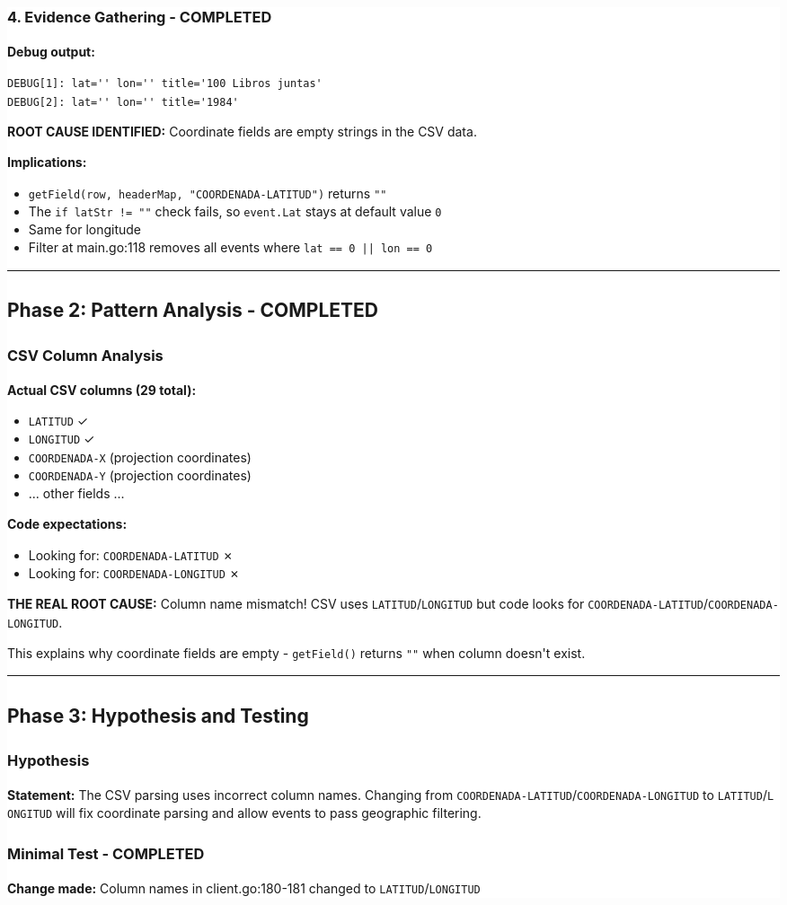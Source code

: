 ### 4. Evidence Gathering - COMPLETED

**Debug output:**
```
DEBUG[1]: lat='' lon='' title='100 Libros juntas'
DEBUG[2]: lat='' lon='' title='1984'
```

**ROOT CAUSE IDENTIFIED:** Coordinate fields are empty strings in the CSV data.

**Implications:**
- `getField(row, headerMap, "COORDENADA-LATITUD")` returns `""`
- The `if latStr != ""` check fails, so `event.Lat` stays at default value `0`
- Same for longitude
- Filter at main.go:118 removes all events where `lat == 0 || lon == 0`

---

## Phase 2: Pattern Analysis - COMPLETED

### CSV Column Analysis

**Actual CSV columns (29 total):**
- `LATITUD` ✓
- `LONGITUD` ✓
- `COORDENADA-X` (projection coordinates)
- `COORDENADA-Y` (projection coordinates)
- ... other fields ...

**Code expectations:**
- Looking for: `COORDENADA-LATITUD` ✗
- Looking for: `COORDENADA-LONGITUD` ✗

**THE REAL ROOT CAUSE:**
Column name mismatch! CSV uses `LATITUD`/`LONGITUD` but code looks for `COORDENADA-LATITUD`/`COORDENADA-LONGITUD`.

This explains why coordinate fields are empty - `getField()` returns `""` when column doesn't exist.

---

## Phase 3: Hypothesis and Testing

### Hypothesis

**Statement:** The CSV parsing uses incorrect column names. Changing from `COORDENADA-LATITUD`/`COORDENADA-LONGITUD` to `LATITUD`/`LONGITUD` will fix coordinate parsing and allow events to pass geographic filtering.

### Minimal Test - COMPLETED

**Change made:** Column names in client.go:180-181 changed to `LATITUD`/`LONGITUD`
